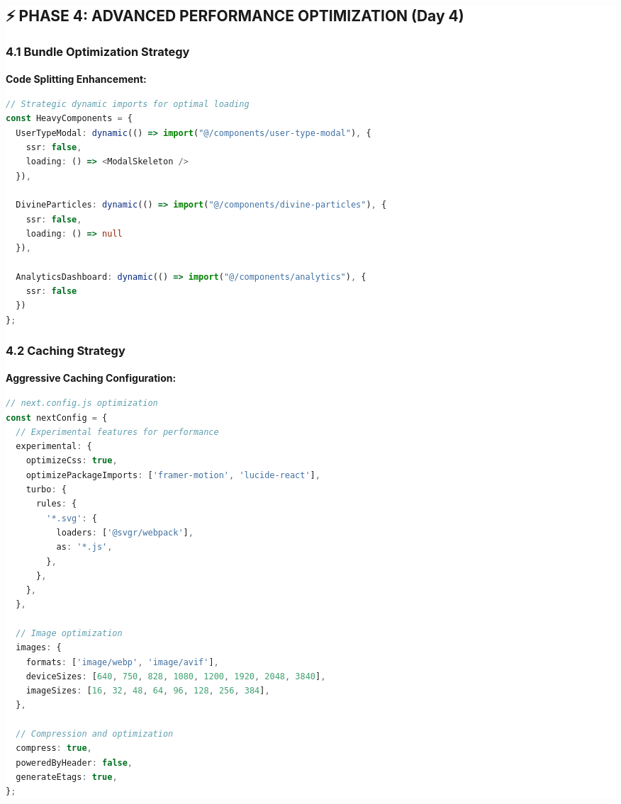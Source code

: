 
## ⚡ PHASE 4: ADVANCED PERFORMANCE OPTIMIZATION (Day 4)

### 4.1 Bundle Optimization Strategy

**Code Splitting Enhancement:**
```typescript
// Strategic dynamic imports for optimal loading
const HeavyComponents = {
  UserTypeModal: dynamic(() => import("@/components/user-type-modal"), {
    ssr: false,
    loading: () => <ModalSkeleton />
  }),
  
  DivineParticles: dynamic(() => import("@/components/divine-particles"), {
    ssr: false,
    loading: () => null
  }),
  
  AnalyticsDashboard: dynamic(() => import("@/components/analytics"), {
    ssr: false
  })
};
```

### 4.2 Caching Strategy

**Aggressive Caching Configuration:**
```typescript
// next.config.js optimization
const nextConfig = {
  // Experimental features for performance
  experimental: {
    optimizeCss: true,
    optimizePackageImports: ['framer-motion', 'lucide-react'],
    turbo: {
      rules: {
        '*.svg': {
          loaders: ['@svgr/webpack'],
          as: '*.js',
        },
      },
    },
  },
  
  // Image optimization
  images: {
    formats: ['image/webp', 'image/avif'],
    deviceSizes: [640, 750, 828, 1080, 1200, 1920, 2048, 3840],
    imageSizes: [16, 32, 48, 64, 96, 128, 256, 384],
  },
  
  // Compression and optimization
  compress: true,
  poweredByHeader: false,
  generateEtags: true,
};
```
